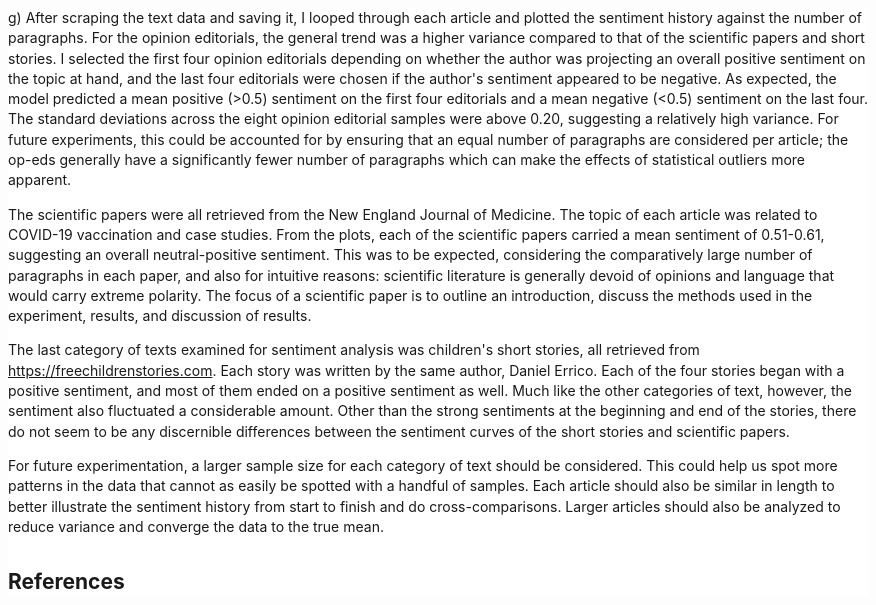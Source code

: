 g) After scraping the text data and saving it, I looped through each article and plotted the sentiment history against
the number of paragraphs. For the opinion editorials, the general trend was a higher variance compared to that of 
the scientific papers and short stories. I selected the first four opinion editorials depending on whether the author 
was projecting an overall positive sentiment on the topic at hand, and the last four editorials were chosen if the
author's sentiment appeared to be negative. As expected, the model predicted a mean positive (>0.5) sentiment on the 
first four editorials and a mean negative (<0.5) sentiment on the last four. The standard deviations across the eight
opinion editorial samples were above 0.20, suggesting a relatively high variance. For future experiments, this could be
accounted for by ensuring that an equal number of paragraphs are considered per article; the op-eds generally have a
significantly fewer number of paragraphs which can make the effects of statistical outliers more apparent.

The scientific papers were all retrieved from the New England Journal of Medicine. The topic of each article was related 
to COVID-19 vaccination and case studies. From the plots, each of the scientific papers carried a mean sentiment of 
0.51-0.61, suggesting an overall neutral-positive sentiment. This was to be expected, considering the comparatively
large number of paragraphs in each paper, and also for intuitive reasons: scientific literature is generally devoid of
opinions and language that would carry extreme polarity. The focus of a scientific paper is to outline an introduction,
discuss the methods used in the experiment, results, and discussion of results.

The last category of texts examined for sentiment analysis was children's short stories, all retrieved from 
https://freechildrenstories.com. Each story was written by the same author, Daniel Errico. Each of the four stories 
began with a positive sentiment, and most of them ended on a positive sentiment as well. Much like the other categories
of text, however, the sentiment also fluctuated a considerable amount. Other than the strong sentiments at the beginning
and end of the stories, there do not seem to be any discernible differences between the sentiment curves of the short 
stories and scientific papers. 

For future experimentation, a larger sample size for each category of text should be considered. This could help us spot
more patterns in the data that cannot as easily be spotted with a handful of samples. Each article should
also be similar in length to better illustrate the sentiment history from start to finish and do cross-comparisons. 
Larger articles should also be analyzed to reduce variance and converge the data to the true mean.

## References
